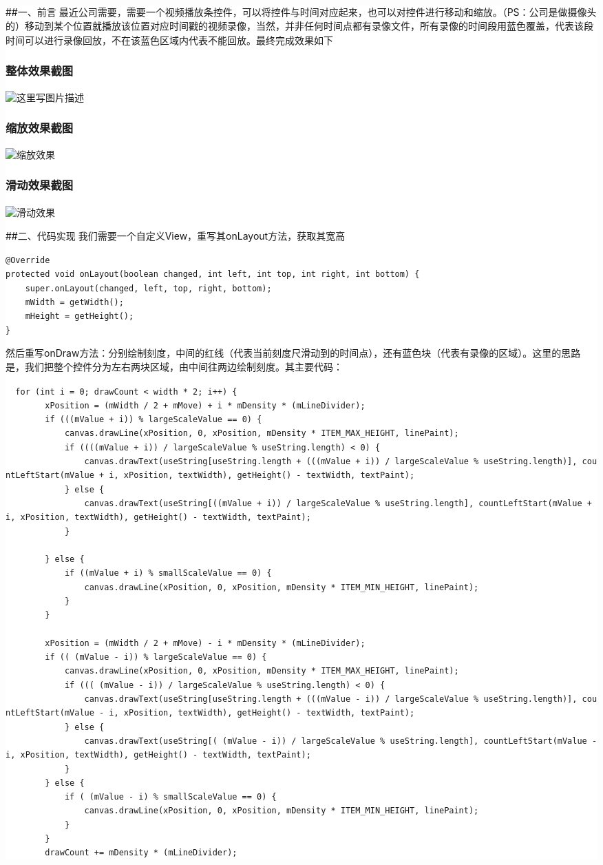 ##一、前言
最近公司需要，需要一个视频播放条控件，可以将控件与时间对应起来，也可以对控件进行移动和缩放。（PS：公司是做摄像头的）移动到某个位置就播放该位置对应时间戳的视频录像，当然，并非任何时间点都有录像文件，所有录像的时间段用蓝色覆盖，代表该段时间可以进行录像回放，不在该蓝色区域内代表不能回放。最终完成效果如下

### 整体效果截图
![这里写图片描述](http://img.blog.csdn.net/20171101170811915?watermark/2/text/aHR0cDovL2Jsb2cuY3Nkbi5uZXQvd3p5OTAxMjEz/font/5a6L5L2T/fontsize/400/fill/I0JBQkFCMA==/dissolve/70/gravity/SouthEast)

### 缩放效果截图
![缩放效果](http://img.blog.csdn.net/20171101145325971?watermark/2/text/aHR0cDovL2Jsb2cuY3Nkbi5uZXQvd3p5OTAxMjEz/font/5a6L5L2T/fontsize/400/fill/I0JBQkFCMA==/dissolve/70/gravity/SouthEast)

### 滑动效果截图
![滑动效果](http://img.blog.csdn.net/20171101144819352?watermark/2/text/aHR0cDovL2Jsb2cuY3Nkbi5uZXQvd3p5OTAxMjEz/font/5a6L5L2T/fontsize/400/fill/I0JBQkFCMA==/dissolve/70/gravity/SouthEast)



##二、代码实现
我们需要一个自定义View，重写其onLayout方法，获取其宽高	

    @Override
    protected void onLayout(boolean changed, int left, int top, int right, int bottom) {
        super.onLayout(changed, left, top, right, bottom);
        mWidth = getWidth();
        mHeight = getHeight();
    }

然后重写onDraw方法：分别绘制刻度，中间的红线（代表当前刻度尺滑动到的时间点），还有蓝色块（代表有录像的区域）。这里的思路是，我们把整个控件分为左右两块区域，由中间往两边绘制刻度。其主要代码：
	
	  for (int i = 0; drawCount < width * 2; i++) {
            xPosition = (mWidth / 2 + mMove) + i * mDensity * (mLineDivider);
            if (((mValue + i)) % largeScaleValue == 0) {
                canvas.drawLine(xPosition, 0, xPosition, mDensity * ITEM_MAX_HEIGHT, linePaint);
                if ((((mValue + i)) / largeScaleValue % useString.length) < 0) {
                    canvas.drawText(useString[useString.length + (((mValue + i)) / largeScaleValue % useString.length)], countLeftStart(mValue + i, xPosition, textWidth), getHeight() - textWidth, textPaint);
                } else {
                    canvas.drawText(useString[((mValue + i)) / largeScaleValue % useString.length], countLeftStart(mValue + i, xPosition, textWidth), getHeight() - textWidth, textPaint);
                }

            } else {
                if ((mValue + i) % smallScaleValue == 0) {
                    canvas.drawLine(xPosition, 0, xPosition, mDensity * ITEM_MIN_HEIGHT, linePaint);
                }
            }

            xPosition = (mWidth / 2 + mMove) - i * mDensity * (mLineDivider);
            if (( (mValue - i)) % largeScaleValue == 0) {
                canvas.drawLine(xPosition, 0, xPosition, mDensity * ITEM_MAX_HEIGHT, linePaint);
                if ((( (mValue - i)) / largeScaleValue % useString.length) < 0) {
                    canvas.drawText(useString[useString.length + (((mValue - i)) / largeScaleValue % useString.length)], countLeftStart(mValue - i, xPosition, textWidth), getHeight() - textWidth, textPaint);
                } else {
                    canvas.drawText(useString[( (mValue - i)) / largeScaleValue % useString.length], countLeftStart(mValue - i, xPosition, textWidth), getHeight() - textWidth, textPaint);
                }
            } else {
                if ( (mValue - i) % smallScaleValue == 0) {
                    canvas.drawLine(xPosition, 0, xPosition, mDensity * ITEM_MIN_HEIGHT, linePaint);
                }
            }
            drawCount += mDensity * (mLineDivider);
